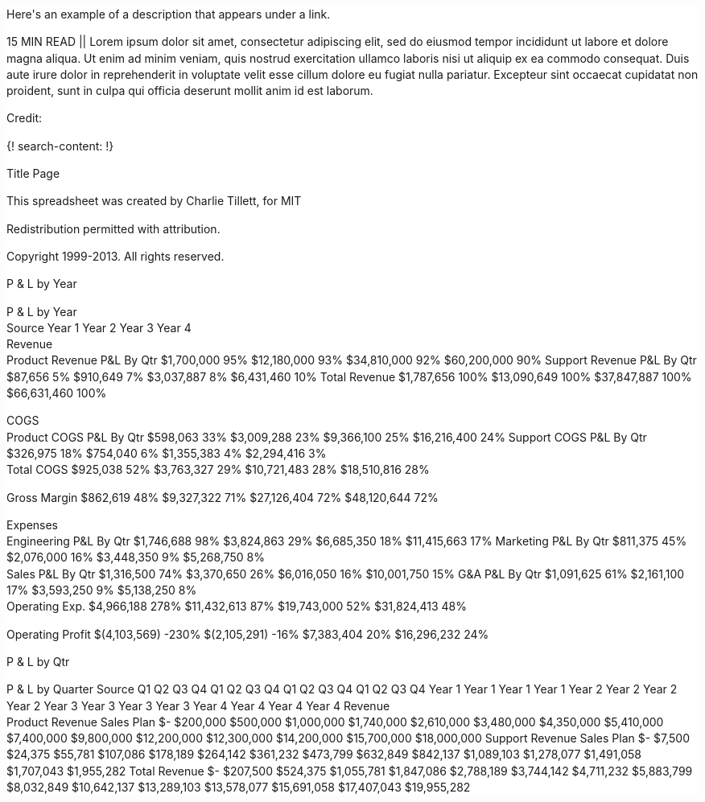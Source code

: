 Here's an example of a description that appears under a link.

15 MIN READ || Lorem ipsum dolor sit amet, consectetur adipiscing elit, sed do eiusmod tempor incididunt ut labore et dolore magna aliqua. Ut enim ad minim veniam, quis nostrud exercitation ullamco laboris nisi ut aliquip ex ea commodo consequat. Duis aute irure dolor in reprehenderit in voluptate velit esse cillum dolore eu fugiat nulla pariatur. Excepteur sint occaecat cupidatat non proident, sunt in culpa qui officia deserunt mollit anim id est laborum.

Credit: [ ]()


{! search-content: !}



Title Page

This spreadsheet was created by Charlie Tillett, for MIT


Redistribution permitted with attribution.

Copyright 1999-2013.  All rights reserved.







P & L by Year

P & L by Year															
		Source		Year 1			Year 2			Year 3			Year 4		
Revenue															
	Product Revenue	P&L By Qtr		 $1,700,000 	95%		 $12,180,000 	93%		 $34,810,000 	92%		 $60,200,000 	90%	
	Support Revenue	P&L By Qtr		 $87,656 	5%		 $910,649 	7%		 $3,037,887 	8%		 $6,431,460 	10%	
	Total Revenue			 $1,787,656 	100%		 $13,090,649 	100%		 $37,847,887 	100%		 $66,631,460 	100%	
															
COGS															
	Product COGS	P&L By Qtr		 $598,063 	33%		 $3,009,288 	23%		 $9,366,100 	25%		 $16,216,400 	24%	
	Support COGS	P&L By Qtr		 $326,975 	18%		 $754,040 	6%		 $1,355,383 	4%		 $2,294,416 	3%	
 	Total COGS			 $925,038 	52%		 $3,763,327 	29%		 $10,721,483 	28%		 $18,510,816 	28%	
															
Gross Margin				 $862,619 	48%		 $9,327,322 	71%		 $27,126,404 	72%		 $48,120,644 	72%	
															
Expenses															
	Engineering	P&L By Qtr		 $1,746,688 	98%		 $3,824,863 	29%		 $6,685,350 	18%		 $11,415,663 	17%	
	Marketing	P&L By Qtr		 $811,375 	45%		 $2,076,000 	16%		 $3,448,350 	9%		 $5,268,750 	8%	
	Sales	P&L By Qtr		 $1,316,500 	74%		 $3,370,650 	26%		 $6,016,050 	16%		 $10,001,750 	15%	
	G&A	P&L By Qtr		 $1,091,625 	61%		 $2,161,100 	17%		 $3,593,250 	9%		 $5,138,250 	8%	
	Operating Exp.			 $4,966,188 	278%		 $11,432,613 	87%		 $19,743,000 	52%		 $31,824,413 	48%	
															
Operating Profit				 $(4,103,569)	-230%		 $(2,105,291)	-16%		 $7,383,404 	20%		 $16,296,232 	24%	
															






P & L by Qtr

P & L by Quarter		Source		Q1	Q2	Q3	Q4	Q1	Q2	Q3	Q4	Q1	Q2	Q3	Q4	Q1	Q2	Q3	Q4
				Year 1	Year 1	Year 1	Year 1	Year 2	Year 2	Year 2	Year 2	Year 3	Year 3	Year 3	Year 3	Year 4	Year 4	Year 4	Year 4
Revenue																			
	Product Revenue	Sales Plan		 $-   	 $200,000 	 $500,000 	 $1,000,000 	 $1,740,000 	 $2,610,000 	 $3,480,000 	 $4,350,000 	 $5,410,000 	 $7,400,000 	 $9,800,000 	 $12,200,000 	 $12,300,000 	 $14,200,000 	 $15,700,000 	 $18,000,000 
	Support Revenue	Sales Plan		 $-   	 $7,500 	 $24,375 	 $55,781 	 $107,086 	 $178,189 	 $264,142 	 $361,232 	 $473,799 	 $632,849 	 $842,137 	 $1,089,103 	 $1,278,077 	 $1,491,058 	 $1,707,043 	 $1,955,282 
	Total Revenue			 $-   	 $207,500 	 $524,375 	 $1,055,781 	 $1,847,086 	 $2,788,189 	 $3,744,142 	 $4,711,232 	 $5,883,799 	 $8,032,849 	 $10,642,137 	 $13,289,103 	 $13,578,077 	 $15,691,058 	 $17,407,043 	 $19,955,282 
																			